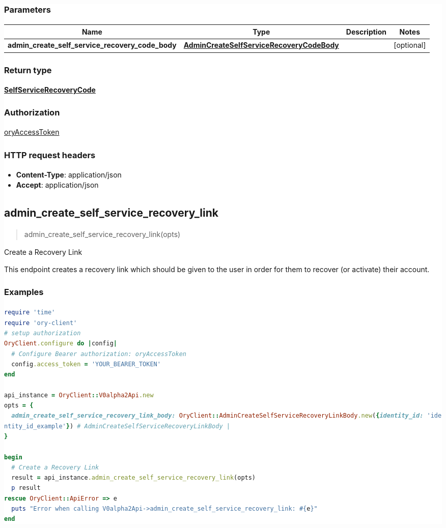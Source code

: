 ### Parameters

| Name | Type | Description | Notes |
| ---- | ---- | ----------- | ----- |
| **admin_create_self_service_recovery_code_body** | [**AdminCreateSelfServiceRecoveryCodeBody**](AdminCreateSelfServiceRecoveryCodeBody.md) |  | [optional] |

### Return type

[**SelfServiceRecoveryCode**](SelfServiceRecoveryCode.md)

### Authorization

[oryAccessToken](../README.md#oryAccessToken)

### HTTP request headers

- **Content-Type**: application/json
- **Accept**: application/json


## admin_create_self_service_recovery_link

> <SelfServiceRecoveryLink> admin_create_self_service_recovery_link(opts)

Create a Recovery Link

This endpoint creates a recovery link which should be given to the user in order for them to recover (or activate) their account.

### Examples

```ruby
require 'time'
require 'ory-client'
# setup authorization
OryClient.configure do |config|
  # Configure Bearer authorization: oryAccessToken
  config.access_token = 'YOUR_BEARER_TOKEN'
end

api_instance = OryClient::V0alpha2Api.new
opts = {
  admin_create_self_service_recovery_link_body: OryClient::AdminCreateSelfServiceRecoveryLinkBody.new({identity_id: 'identity_id_example'}) # AdminCreateSelfServiceRecoveryLinkBody | 
}

begin
  # Create a Recovery Link
  result = api_instance.admin_create_self_service_recovery_link(opts)
  p result
rescue OryClient::ApiError => e
  puts "Error when calling V0alpha2Api->admin_create_self_service_recovery_link: #{e}"
end
```
